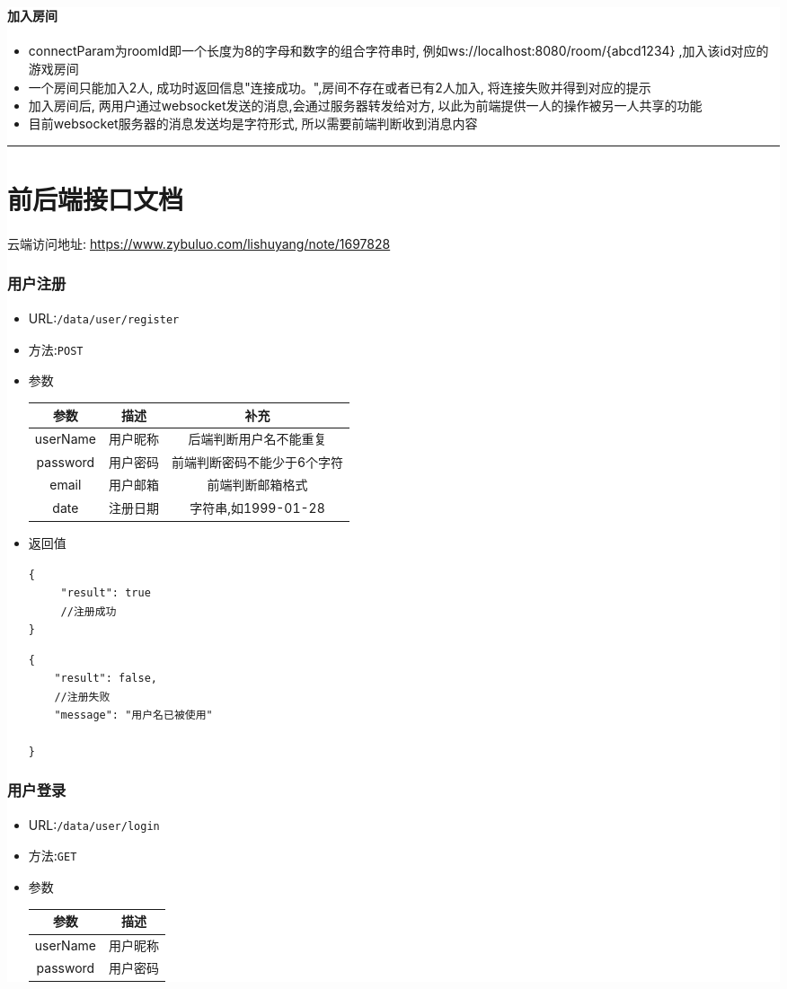 
#### 加入房间
- connectParam为roomId即一个长度为8的字母和数字的组合字符串时, 例如ws://localhost:8080/room/{abcd1234} ,加入该id对应的游戏房间
- 一个房间只能加入2人, 成功时返回信息"连接成功。",房间不存在或者已有2人加入, 将连接失败并得到对应的提示
- 加入房间后, 两用户通过websocket发送的消息,会通过服务器转发给对方, 以此为前端提供一人的操作被另一人共享的功能
- 目前websocket服务器的消息发送均是字符形式, 所以需要前端判断收到消息内容


----------
# 前后端接口文档
云端访问地址: https://www.zybuluo.com/lishuyang/note/1697828
### 用户注册
 + URL:`/data/user/register`
 + 方法:`POST`
 + 参数
    
    |参数|描述|补充|
    |:-:|:-:|:-:|
    |userName|用户昵称|后端判断用户名不能重复|
    |password|用户密码|前端判断密码不能少于6个字符|
    |email|用户邮箱|前端判断邮箱格式|
    |date|注册日期|字符串,如1999-01-28|
    

 + 返回值
    
    ```
    {
         "result": true
         //注册成功
    }
    ```
    
    ```
    {
        "result": false,
        //注册失败
        "message": "用户名已被使用"
        
    }
    ```
    
### 用户登录
 + URL:`/data/user/login`
 + 方法:`GET`
 + 参数
    
    |参数|描述|
    |:-:|:-:|
    |userName|用户昵称|
    |password|用户密码|
